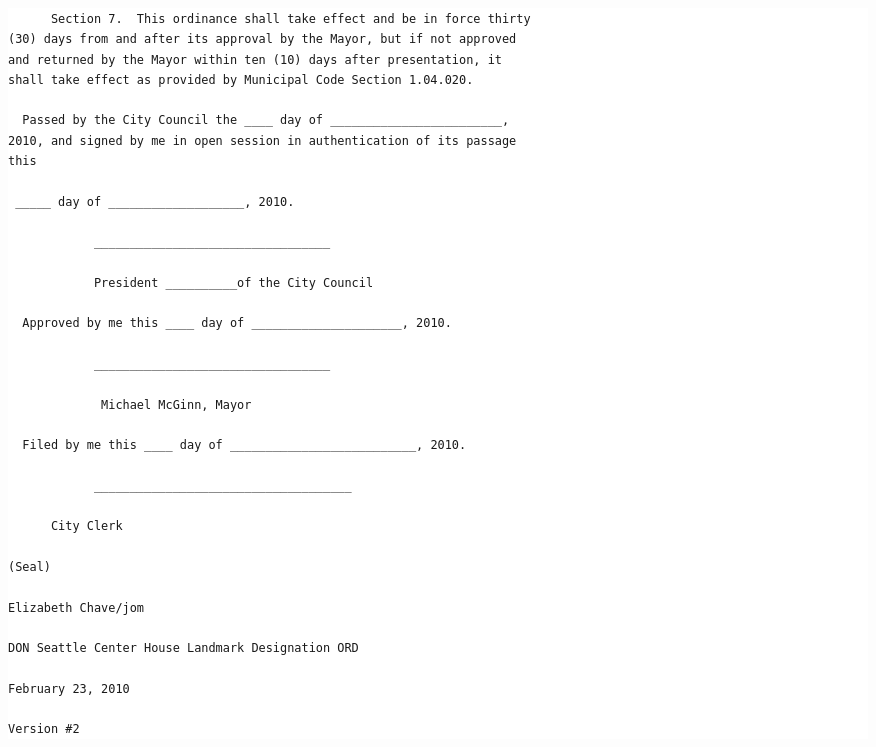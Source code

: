          Section 7.  This ordinance shall take effect and be in force thirty  
    (30) days from and after its approval by the Mayor, but if not approved  
    and returned by the Mayor within ten (10) days after presentation, it  
    shall take effect as provided by Municipal Code Section 1.04.020.  
  
      Passed by the City Council the ____ day of ________________________,  
    2010, and signed by me in open session in authentication of its passage  
    this  
  
     _____ day of ___________________, 2010.  
  
                _________________________________  
  
                President __________of the City Council  
  
      Approved by me this ____ day of _____________________, 2010.  
  
                _________________________________  
  
                 Michael McGinn, Mayor  
  
      Filed by me this ____ day of __________________________, 2010.  
  
                ____________________________________  
  
          City Clerk  
  
    (Seal)  
  
    Elizabeth Chave/jom  
  
    DON Seattle Center House Landmark Designation ORD  
  
    February 23, 2010  
  
    Version #2  

